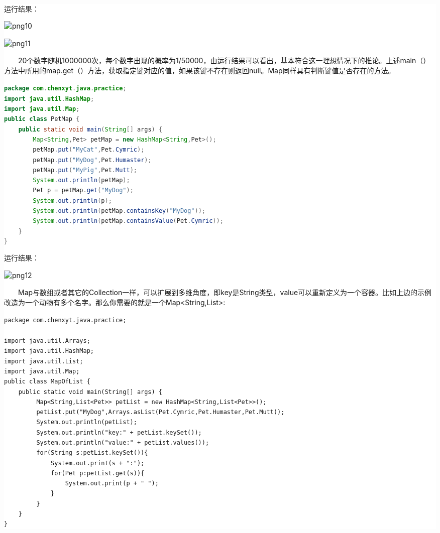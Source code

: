 
运行结果：

![png10]([Java编程思想]十二：持有对象/png10.png)

![png11]([Java编程思想]十二：持有对象/png11.png)

&ensp;&ensp;&ensp;&ensp;20个数字随机1000000次，每个数字出现的概率为1/50000，由运行结果可以看出，基本符合这一理想情况下的推论。上述main（）方法中所用的map.get（）方法，获取指定键对应的值，如果该键不存在则返回null。Map同样具有判断键值是否存在的方法。

```java
package com.chenxyt.java.practice;
import java.util.HashMap;
import java.util.Map;
public class PetMap {
	public static void main(String[] args) {
		Map<String,Pet> petMap = new HashMap<String,Pet>();
		petMap.put("MyCat",Pet.Cymric);
		petMap.put("MyDog",Pet.Humaster);
		petMap.put("MyPig",Pet.Mutt);
		System.out.println(petMap);
		Pet p = petMap.get("MyDog");
		System.out.println(p);
		System.out.println(petMap.containsKey("MyDog"));
		System.out.println(petMap.containsValue(Pet.Cymric));
	}
}
```

运行结果：

![png12]([Java编程思想]十二：持有对象/png12.png)

&ensp;&ensp;&ensp;&ensp;Map与数组或者其它的Collection一样，可以扩展到多维角度，即key是String类型，value可以重新定义为一个容器。比如上边的示例改造为一个动物有多个名字。那么你需要的就是一个Map<String,List<Pet>>:

```
package com.chenxyt.java.practice;
 
import java.util.Arrays;
import java.util.HashMap;
import java.util.List;
import java.util.Map;
public class MapOfList {
	public static void main(String[] args) {
		 Map<String,List<Pet>> petList = new HashMap<String,List<Pet>>();
		 petList.put("MyDog",Arrays.asList(Pet.Cymric,Pet.Humaster,Pet.Mutt));
		 System.out.println(petList);
		 System.out.println("key:" + petList.keySet());
		 System.out.println("value:" + petList.values());
		 for(String s:petList.keySet()){
			 System.out.print(s + ":");
			 for(Pet p:petList.get(s)){
				 System.out.print(p + " ");
			 }
		 }
	}
}
```
